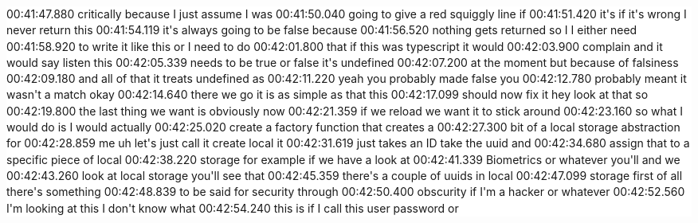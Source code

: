 00:41:47.880
critically because I just assume I was
00:41:50.040
going to give a red squiggly line if
00:41:51.420
it's if it's wrong I never return this
00:41:54.119
it's always going to be false because
00:41:56.520
nothing gets returned so I I either need
00:41:58.920
to write it like this or I need to do
00:42:01.800
that if this was typescript it would
00:42:03.900
complain and it would say listen this
00:42:05.339
needs to be true or false it's undefined
00:42:07.200
at the moment but because of falsiness
00:42:09.180
and all of that it treats undefined as
00:42:11.220
yeah you probably made false you
00:42:12.780
probably meant it wasn't a match okay
00:42:14.640
there we go it is as simple as that this
00:42:17.099
should now fix it hey look at that so
00:42:19.800
the last thing we want is obviously now
00:42:21.359
if we reload we want it to stick around
00:42:23.160
so what I would do is I would actually
00:42:25.020
create a factory function that creates a
00:42:27.300
bit of a local storage abstraction for
00:42:28.859
me uh let's just call it create local it
00:42:31.619
just takes an ID take the uuid and
00:42:34.680
assign that to a specific piece of local
00:42:38.220
storage for example if we have a look at
00:42:41.339
Biometrics or whatever you'll and we
00:42:43.260
look at local storage you'll see that
00:42:45.359
there's a couple of uuids in local
00:42:47.099
storage first of all there's something
00:42:48.839
to be said for security through
00:42:50.400
obscurity if I'm a hacker or whatever
00:42:52.560
I'm looking at this I don't know what
00:42:54.240
this is if I call this user password or